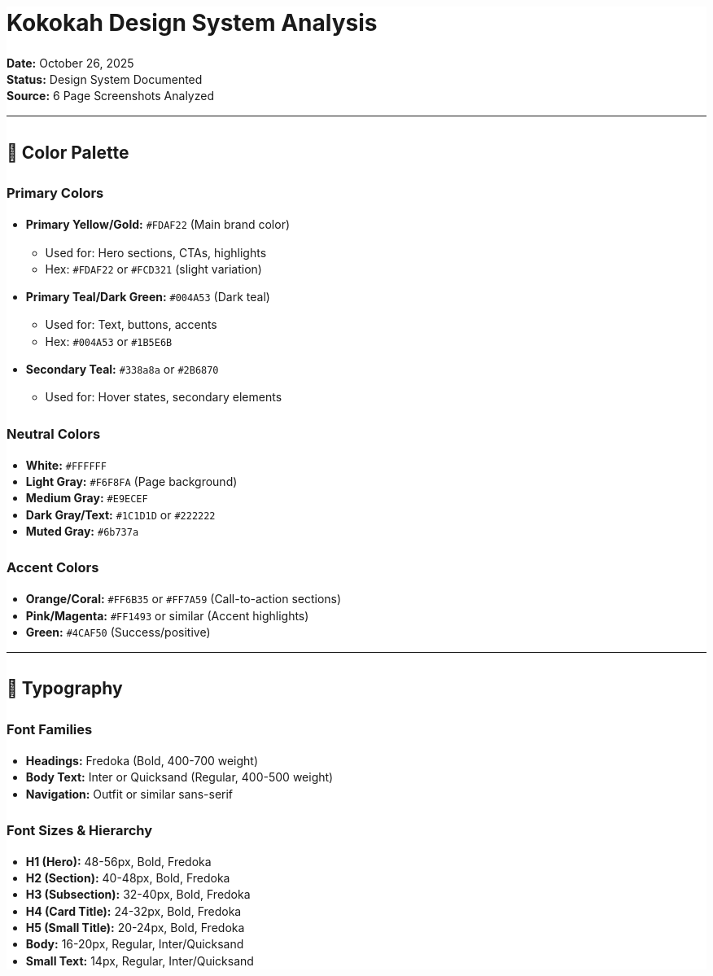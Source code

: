 # Kokokah Design System Analysis

**Date:** October 26, 2025  
**Status:** Design System Documented  
**Source:** 6 Page Screenshots Analyzed

---

## 🎨 Color Palette

### Primary Colors
- **Primary Yellow/Gold:** `#FDAF22` (Main brand color)
  - Used for: Hero sections, CTAs, highlights
  - Hex: `#FDAF22` or `#FCD321` (slight variation)

- **Primary Teal/Dark Green:** `#004A53` (Dark teal)
  - Used for: Text, buttons, accents
  - Hex: `#004A53` or `#1B5E6B`

- **Secondary Teal:** `#338a8a` or `#2B6870`
  - Used for: Hover states, secondary elements

### Neutral Colors
- **White:** `#FFFFFF`
- **Light Gray:** `#F6F8FA` (Page background)
- **Medium Gray:** `#E9ECEF`
- **Dark Gray/Text:** `#1C1D1D` or `#222222`
- **Muted Gray:** `#6b737a`

### Accent Colors
- **Orange/Coral:** `#FF6B35` or `#FF7A59` (Call-to-action sections)
- **Pink/Magenta:** `#FF1493` or similar (Accent highlights)
- **Green:** `#4CAF50` (Success/positive)

---

## 📐 Typography

### Font Families
- **Headings:** Fredoka (Bold, 400-700 weight)
- **Body Text:** Inter or Quicksand (Regular, 400-500 weight)
- **Navigation:** Outfit or similar sans-serif

### Font Sizes & Hierarchy
- **H1 (Hero):** 48-56px, Bold, Fredoka
- **H2 (Section):** 40-48px, Bold, Fredoka
- **H3 (Subsection):** 32-40px, Bold, Fredoka
- **H4 (Card Title):** 24-32px, Bold, Fredoka
- **H5 (Small Title):** 20-24px, Bold, Fredoka
- **Body:** 16-20px, Regular, Inter/Quicksand
- **Small Text:** 14px, Regular, Inter/Quicksand

